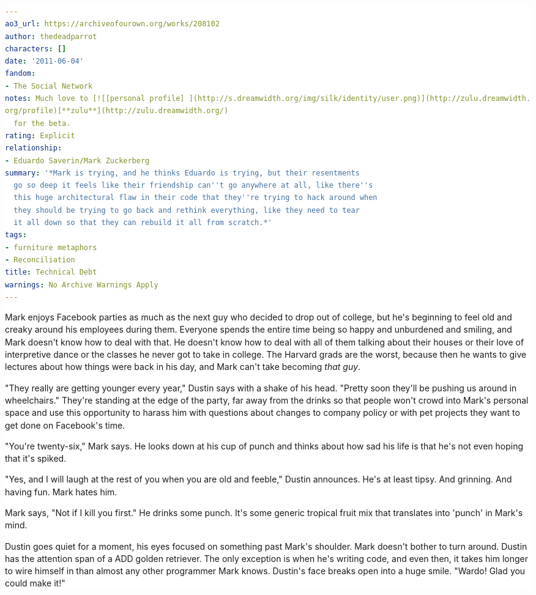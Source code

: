 ```yaml
---
ao3_url: https://archiveofourown.org/works/208102
author: thedeadparrot
characters: []
date: '2011-06-04'
fandom:
- The Social Network
notes: Much love to [![[personal profile] ](http://s.dreamwidth.org/img/silk/identity/user.png)](http://zulu.dreamwidth.org/profile)[**zulu**](http://zulu.dreamwidth.org/)
  for the beta.
rating: Explicit
relationship:
- Eduardo Saverin/Mark Zuckerberg
summary: '*Mark is trying, and he thinks Eduardo is trying, but their resentments
  go so deep it feels like their friendship can''t go anywhere at all, like there''s
  this huge architectural flaw in their code that they''re trying to hack around when
  they should be trying to go back and rethink everything, like they need to tear
  it all down so that they can rebuild it all from scratch.*'
tags:
- furniture metaphors
- Reconciliation
title: Technical Debt
warnings: No Archive Warnings Apply
---
```


Mark enjoys Facebook parties as much as the next guy who decided to drop out of college, but he's beginning to feel old and creaky around his employees during them. Everyone spends the entire time being so happy and unburdened and smiling, and Mark doesn't know how to deal with that. He doesn't know how to deal with all of them talking about their houses or their love of interpretive dance or the classes he never got to take in college. The Harvard grads are the worst, because then he wants to give lectures about how things were back in his day, and Mark can't take becoming *that guy*.

"They really are getting younger every year," Dustin says with a shake of his head. "Pretty soon they'll be pushing us around in wheelchairs." They're standing at the edge of the party, far away from the drinks so that people won't crowd into Mark's personal space and use this opportunity to harass him with questions about changes to company policy or with pet projects they want to get done on Facebook's time.

"You're twenty-six," Mark says. He looks down at his cup of punch and thinks about how sad his life is that he's not even hoping that it's spiked.

"Yes, and I will laugh at the rest of you when you are old and feeble," Dustin announces. He's at least tipsy. And grinning. And having fun. Mark hates him.

Mark says, "Not if I kill you first." He drinks some punch. It's some generic tropical fruit mix that translates into 'punch' in Mark's mind.

Dustin goes quiet for a moment, his eyes focused on something past Mark's shoulder. Mark doesn't bother to turn around. Dustin has the attention span of a ADD golden retriever. The only exception is when he's writing code, and even then, it takes him longer to wire himself in than almost any other programmer Mark knows. Dustin's face breaks open into a huge smile. "Wardo! Glad you could make it!"
